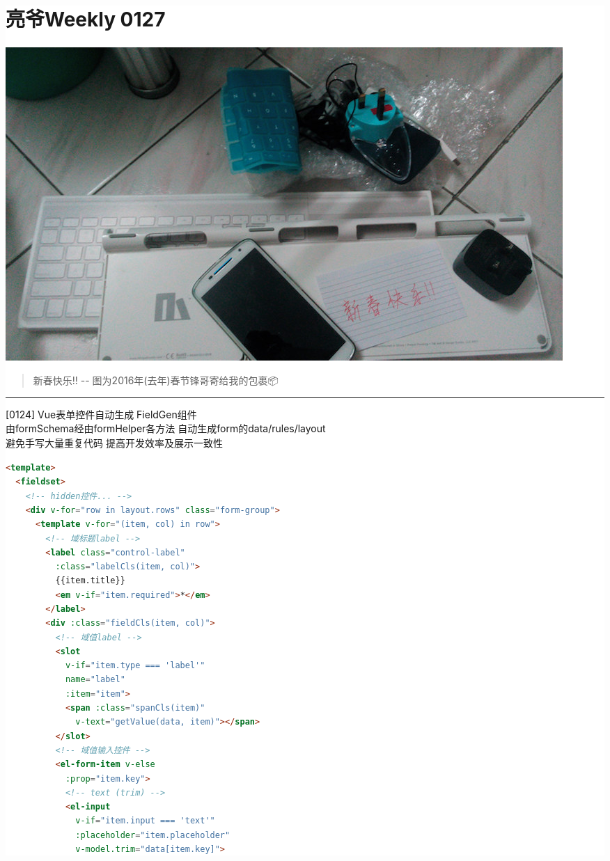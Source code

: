 # 亮爷Weekly 0127

<img width="800" src="newyear.jpg">

> 新春快乐!! -- 图为2016年(去年)春节锋哥寄给我的包裹📦

---

[0124] Vue表单控件自动生成 FieldGen组件  
由formSchema经由formHelper各方法 自动生成form的data/rules/layout  
避免手写大量重复代码 提高开发效率及展示一致性

```html
<template>
  <fieldset>
    <!-- hidden控件... -->
    <div v-for="row in layout.rows" class="form-group">
      <template v-for="(item, col) in row">
        <!-- 域标题label -->
        <label class="control-label"
          :class="labelCls(item, col)">
          {{item.title}}
          <em v-if="item.required">*</em>
        </label>
        <div :class="fieldCls(item, col)">
          <!-- 域值label -->
          <slot
            v-if="item.type === 'label'"
            name="label"
            :item="item">
            <span :class="spanCls(item)"
              v-text="getValue(data, item)"></span>
          </slot>
          <!-- 域值输入控件 -->
          <el-form-item v-else
            :prop="item.key">
            <!-- text (trim) -->
            <el-input
              v-if="item.input === 'text'"
              :placeholder="item.placeholder"
              v-model.trim="data[item.key]">
```